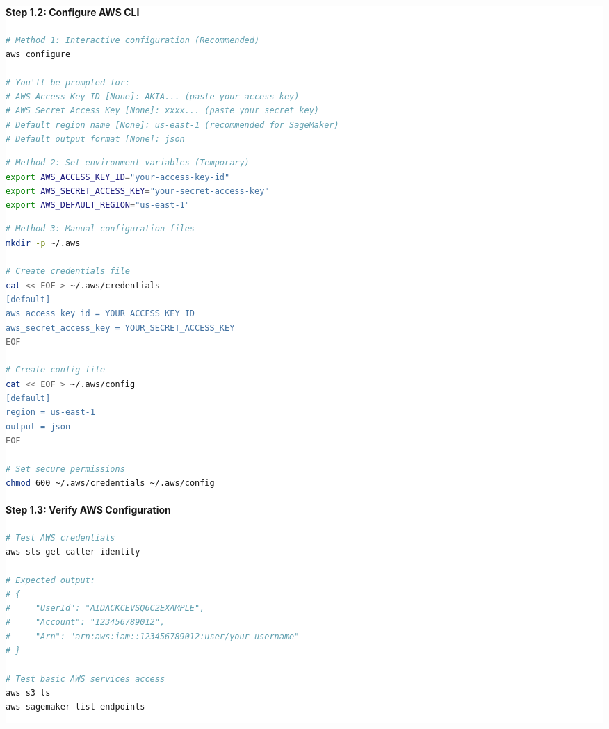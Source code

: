 #### Step 1.2: Configure AWS CLI

```bash
# Method 1: Interactive configuration (Recommended)
aws configure

# You'll be prompted for:
# AWS Access Key ID [None]: AKIA... (paste your access key)
# AWS Secret Access Key [None]: xxxx... (paste your secret key)
# Default region name [None]: us-east-1 (recommended for SageMaker)
# Default output format [None]: json
```

```bash
# Method 2: Set environment variables (Temporary)
export AWS_ACCESS_KEY_ID="your-access-key-id"
export AWS_SECRET_ACCESS_KEY="your-secret-access-key"
export AWS_DEFAULT_REGION="us-east-1"
```

```bash
# Method 3: Manual configuration files
mkdir -p ~/.aws

# Create credentials file
cat << EOF > ~/.aws/credentials
[default]
aws_access_key_id = YOUR_ACCESS_KEY_ID
aws_secret_access_key = YOUR_SECRET_ACCESS_KEY
EOF

# Create config file
cat << EOF > ~/.aws/config
[default]
region = us-east-1
output = json
EOF

# Set secure permissions
chmod 600 ~/.aws/credentials ~/.aws/config
```

#### Step 1.3: Verify AWS Configuration

```bash
# Test AWS credentials
aws sts get-caller-identity

# Expected output:
# {
#     "UserId": "AIDACKCEVSQ6C2EXAMPLE",
#     "Account": "123456789012",
#     "Arn": "arn:aws:iam::123456789012:user/your-username"
# }

# Test basic AWS services access
aws s3 ls
aws sagemaker list-endpoints
```

---